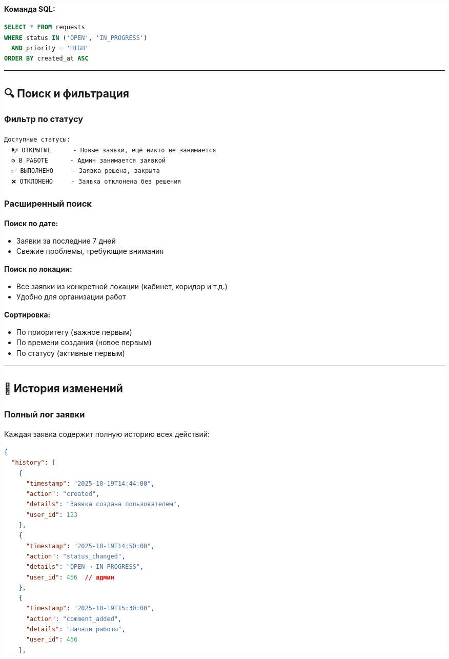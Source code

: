 **Команда SQL:**
```sql
SELECT * FROM requests 
WHERE status IN ('OPEN', 'IN_PROGRESS') 
  AND priority = 'HIGH'
ORDER BY created_at ASC
```

---

## 🔍 Поиск и фильтрация

### Фильтр по статусу
```
Доступные статусы:
  📭 ОТКРЫТЫЕ      - Новые заявки, ещё никто не занимается
  ⚙️ В РАБОТЕ      - Админ занимается заявкой
  ✅ ВЫПОЛНЕНО     - Заявка решена, закрыта
  ❌ ОТКЛОНЕНО     - Заявка отклонена без решения
```

### Расширенный поиск

**Поиск по дате:**
- Заявки за последние 7 дней
- Свежие проблемы, требующие внимания

**Поиск по локации:**
- Все заявки из конкретной локации (кабинет, коридор и т.д.)
- Удобно для организации работ

**Сортировка:**
- По приоритету (важное первым)
- По времени создания (новое первым)
- По статусу (активные первым)

---

## 📝 История изменений

### Полный лог заявки

Каждая заявка содержит полную историю всех действий:

```json
{
  "history": [
    {
      "timestamp": "2025-10-19T14:44:00",
      "action": "created",
      "details": "Заявка создана пользователем",
      "user_id": 123
    },
    {
      "timestamp": "2025-10-19T14:50:00",
      "action": "status_changed",
      "details": "OPEN → IN_PROGRESS",
      "user_id": 456  // админ
    },
    {
      "timestamp": "2025-10-19T15:30:00",
      "action": "comment_added",
      "details": "Начали работы",
      "user_id": 456
    },
```